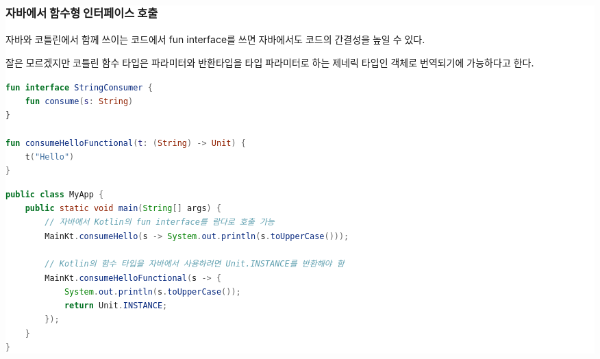 ### 자바에서 함수형 인터페이스 호출

자바와 코틀린에서 함께 쓰이는 코드에서 fun interface를 쓰면 자바에서도 코드의 간결성을 높일 수 있다.

잘은 모르겠지만 코틀린 함수 타입은 파라미터와 반환타입을 타입 파라미터로 하는 제네릭 타입인 객체로 번역되기에 가능하다고 한다.

```kotlin
fun interface StringConsumer {
    fun consume(s: String)
}

fun consumeHelloFunctional(t: (String) -> Unit) {
    t("Hello")
}
```

```java
public class MyApp {
    public static void main(String[] args) {
        // 자바에서 Kotlin의 fun interface를 람다로 호출 가능
        MainKt.consumeHello(s -> System.out.println(s.toUpperCase()));

        // Kotlin의 함수 타입을 자바에서 사용하려면 Unit.INSTANCE를 반환해야 함
        MainKt.consumeHelloFunctional(s -> {
            System.out.println(s.toUpperCase());
            return Unit.INSTANCE;
        });
    }
}
```
